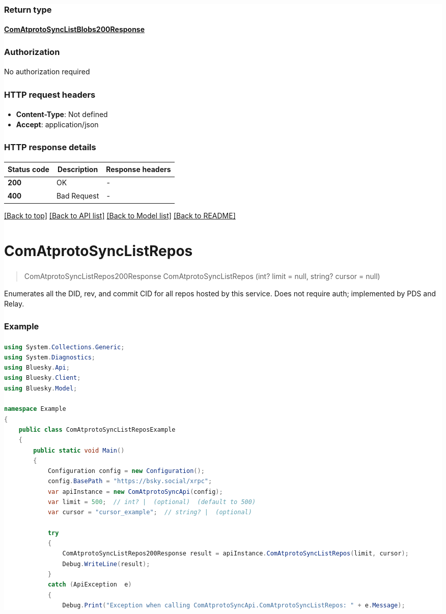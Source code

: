 ### Return type

[**ComAtprotoSyncListBlobs200Response**](ComAtprotoSyncListBlobs200Response.md)

### Authorization

No authorization required

### HTTP request headers

 - **Content-Type**: Not defined
 - **Accept**: application/json


### HTTP response details
| Status code | Description | Response headers |
|-------------|-------------|------------------|
| **200** | OK |  -  |
| **400** | Bad Request |  -  |

[[Back to top]](#) [[Back to API list]](../README.md#documentation-for-api-endpoints) [[Back to Model list]](../README.md#documentation-for-models) [[Back to README]](../README.md)

<a id="comatprotosynclistrepos"></a>
# **ComAtprotoSyncListRepos**
> ComAtprotoSyncListRepos200Response ComAtprotoSyncListRepos (int? limit = null, string? cursor = null)



Enumerates all the DID, rev, and commit CID for all repos hosted by this service. Does not require auth; implemented by PDS and Relay.

### Example
```csharp
using System.Collections.Generic;
using System.Diagnostics;
using Bluesky.Api;
using Bluesky.Client;
using Bluesky.Model;

namespace Example
{
    public class ComAtprotoSyncListReposExample
    {
        public static void Main()
        {
            Configuration config = new Configuration();
            config.BasePath = "https://bsky.social/xrpc";
            var apiInstance = new ComAtprotoSyncApi(config);
            var limit = 500;  // int? |  (optional)  (default to 500)
            var cursor = "cursor_example";  // string? |  (optional) 

            try
            {
                ComAtprotoSyncListRepos200Response result = apiInstance.ComAtprotoSyncListRepos(limit, cursor);
                Debug.WriteLine(result);
            }
            catch (ApiException  e)
            {
                Debug.Print("Exception when calling ComAtprotoSyncApi.ComAtprotoSyncListRepos: " + e.Message);
```
